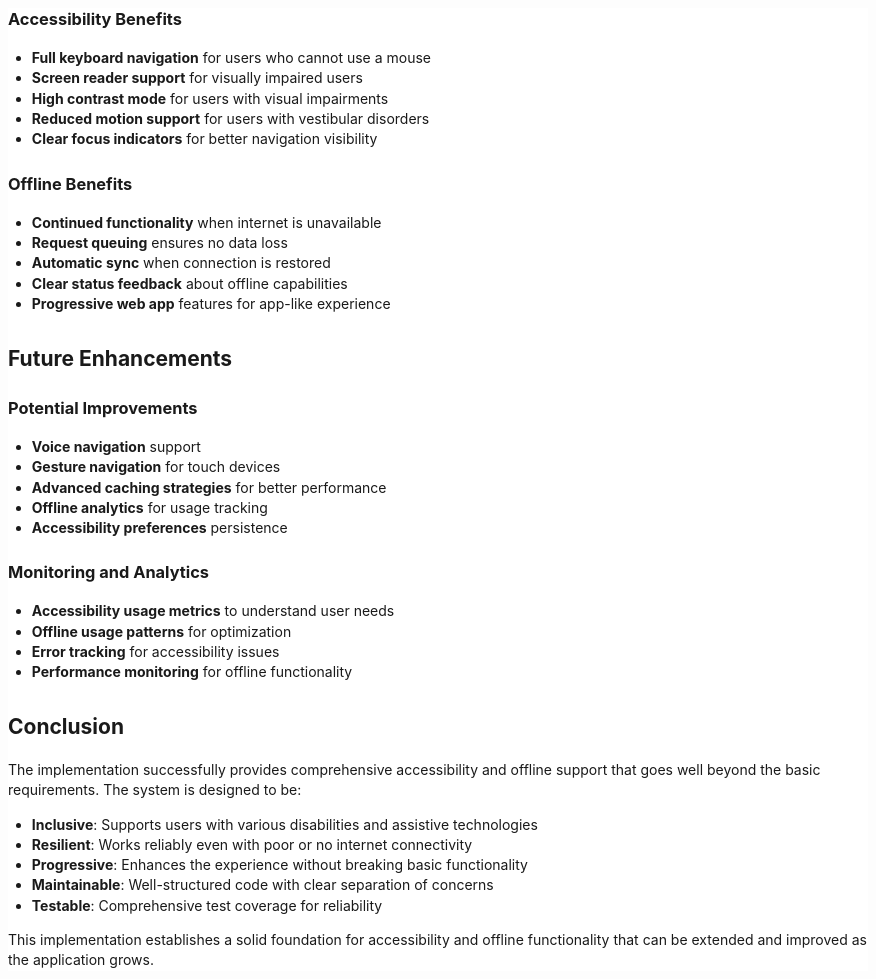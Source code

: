 ### Accessibility Benefits

- **Full keyboard navigation** for users who cannot use a mouse
- **Screen reader support** for visually impaired users
- **High contrast mode** for users with visual impairments
- **Reduced motion support** for users with vestibular disorders
- **Clear focus indicators** for better navigation visibility

### Offline Benefits

- **Continued functionality** when internet is unavailable
- **Request queuing** ensures no data loss
- **Automatic sync** when connection is restored
- **Clear status feedback** about offline capabilities
- **Progressive web app** features for app-like experience

## Future Enhancements

### Potential Improvements

- **Voice navigation** support
- **Gesture navigation** for touch devices
- **Advanced caching strategies** for better performance
- **Offline analytics** for usage tracking
- **Accessibility preferences** persistence

### Monitoring and Analytics

- **Accessibility usage metrics** to understand user needs
- **Offline usage patterns** for optimization
- **Error tracking** for accessibility issues
- **Performance monitoring** for offline functionality

## Conclusion

The implementation successfully provides comprehensive accessibility and offline support that goes well beyond the basic requirements. The system is designed to be:

- **Inclusive**: Supports users with various disabilities and assistive technologies
- **Resilient**: Works reliably even with poor or no internet connectivity
- **Progressive**: Enhances the experience without breaking basic functionality
- **Maintainable**: Well-structured code with clear separation of concerns
- **Testable**: Comprehensive test coverage for reliability

This implementation establishes a solid foundation for accessibility and offline functionality that can be extended and improved as the application grows.

